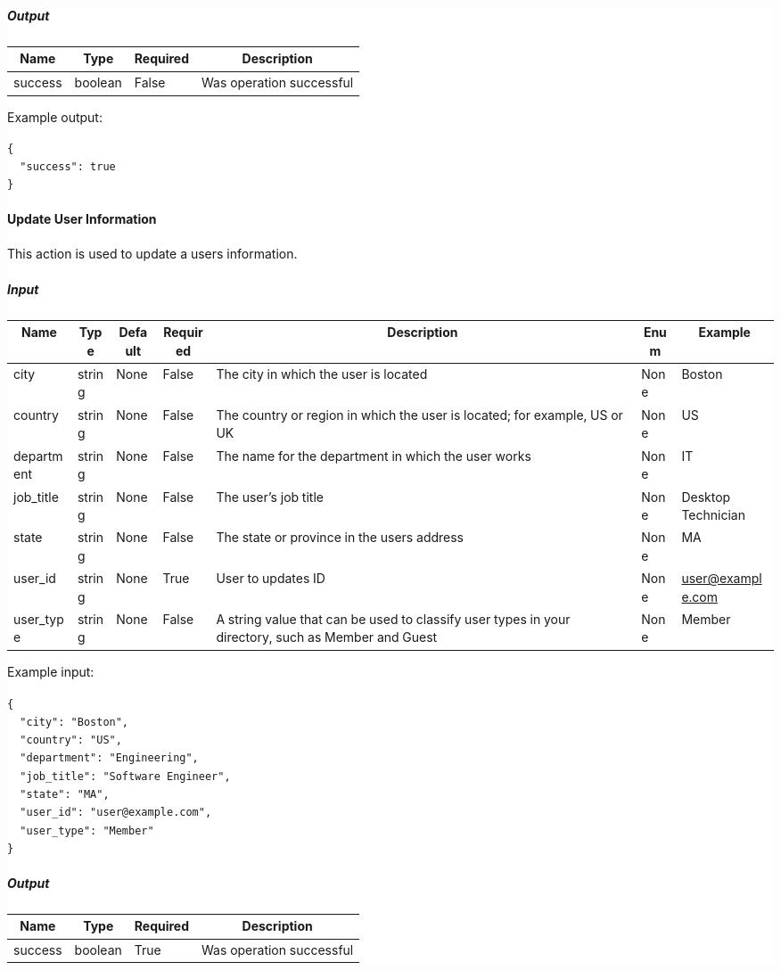 ##### Output

|Name|Type|Required|Description|
|----|----|--------|-----------|
|success|boolean|False|Was operation successful|

Example output:

```
{
  "success": true
}
```

#### Update User Information

This action is used to update a users information.

##### Input

|Name|Type|Default|Required|Description|Enum|Example|
|----|----|-------|--------|-----------|----|-------|
|city|string|None|False|The city in which the user is located|None|Boston|
|country|string|None|False|The country or region in which the user is located; for example, US or UK|None|US|
|department|string|None|False|The name for the department in which the user works|None|IT|
|job_title|string|None|False|The user’s job title|None|Desktop Technician|
|state|string|None|False|The state or province in the users address|None|MA|
|user_id|string|None|True|User to updates ID|None|user@example.com|
|user_type|string|None|False|A string value that can be used to classify user types in your directory, such as Member and Guest|None|Member|

Example input:

```
{
  "city": "Boston",
  "country": "US",
  "department": "Engineering",
  "job_title": "Software Engineer",
  "state": "MA",
  "user_id": "user@example.com",
  "user_type": "Member"
}
```

##### Output

|Name|Type|Required|Description|
|----|----|--------|-----------|
|success|boolean|True|Was operation successful|
